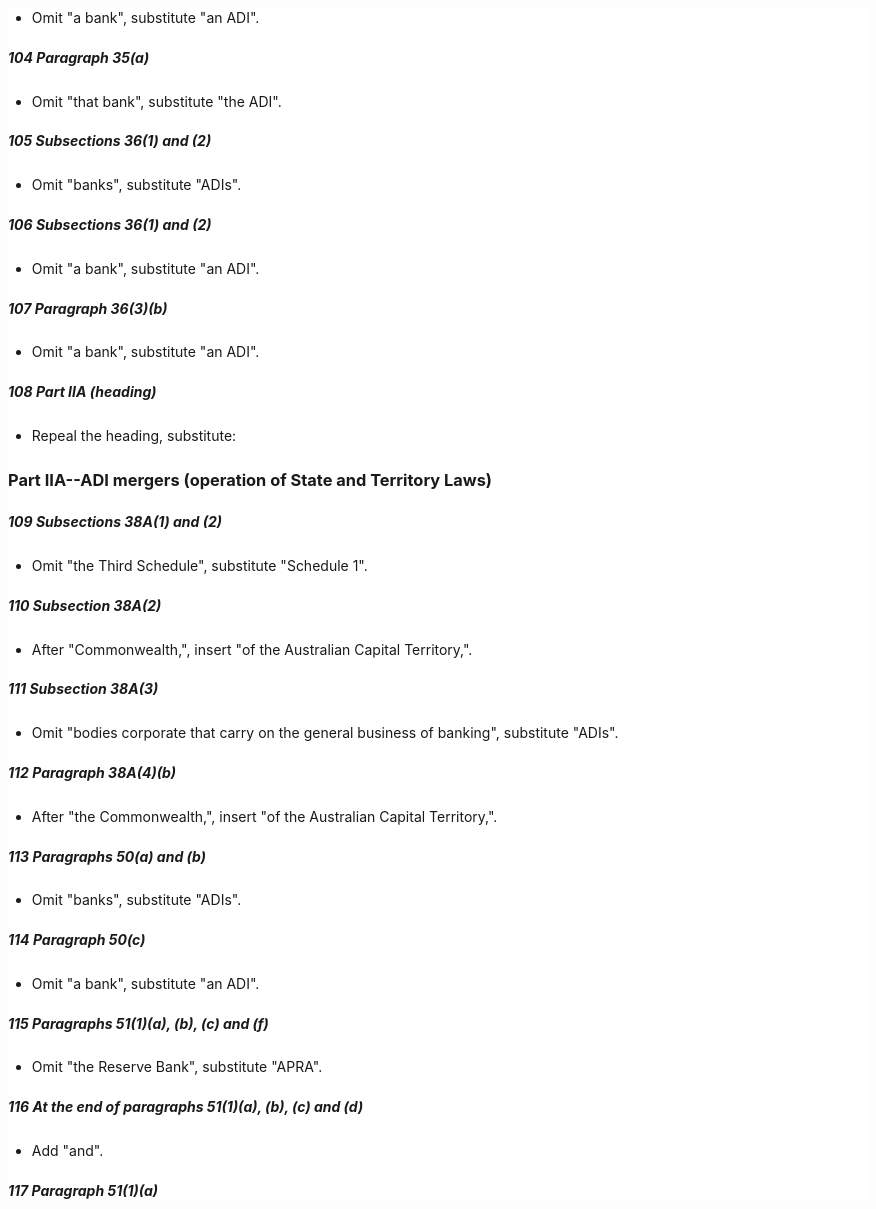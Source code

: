   * Omit "a bank", substitute "an ADI".

##### 104  Paragraph 35(a)

  * Omit "that bank", substitute "the ADI".

##### 105  Subsections 36(1) and (2)

  * Omit "banks", substitute "ADIs".

##### 106  Subsections 36(1) and (2)

  * Omit "a bank", substitute "an ADI".

##### 107  Paragraph 36(3)(b)

  * Omit "a bank", substitute "an ADI".

##### 108  Part IIA (heading)

  * Repeal the heading, substitute:

### Part IIA--ADI mergers (operation of State and Territory Laws)

##### 109  Subsections 38A(1) and (2)

  * Omit "the Third Schedule", substitute "Schedule 1".

##### 110  Subsection 38A(2)

  * After "Commonwealth,", insert "of the Australian Capital Territory,".

##### 111  Subsection 38A(3)

  * Omit "bodies corporate that carry on the general business of banking", substitute "ADIs".

##### 112  Paragraph 38A(4)(b)

  * After "the Commonwealth,", insert "of the Australian Capital Territory,".

##### 113  Paragraphs 50(a) and (b)

  * Omit "banks", substitute "ADIs".

##### 114  Paragraph 50(c)

  * Omit "a bank", substitute "an ADI".

##### 115  Paragraphs 51(1)(a), (b), (c) and (f)

  * Omit "the Reserve Bank", substitute "APRA".

##### 116  At the end of paragraphs 51(1)(a), (b), (c) and (d)

  * Add "and".

##### 117  Paragraph 51(1)(a)
